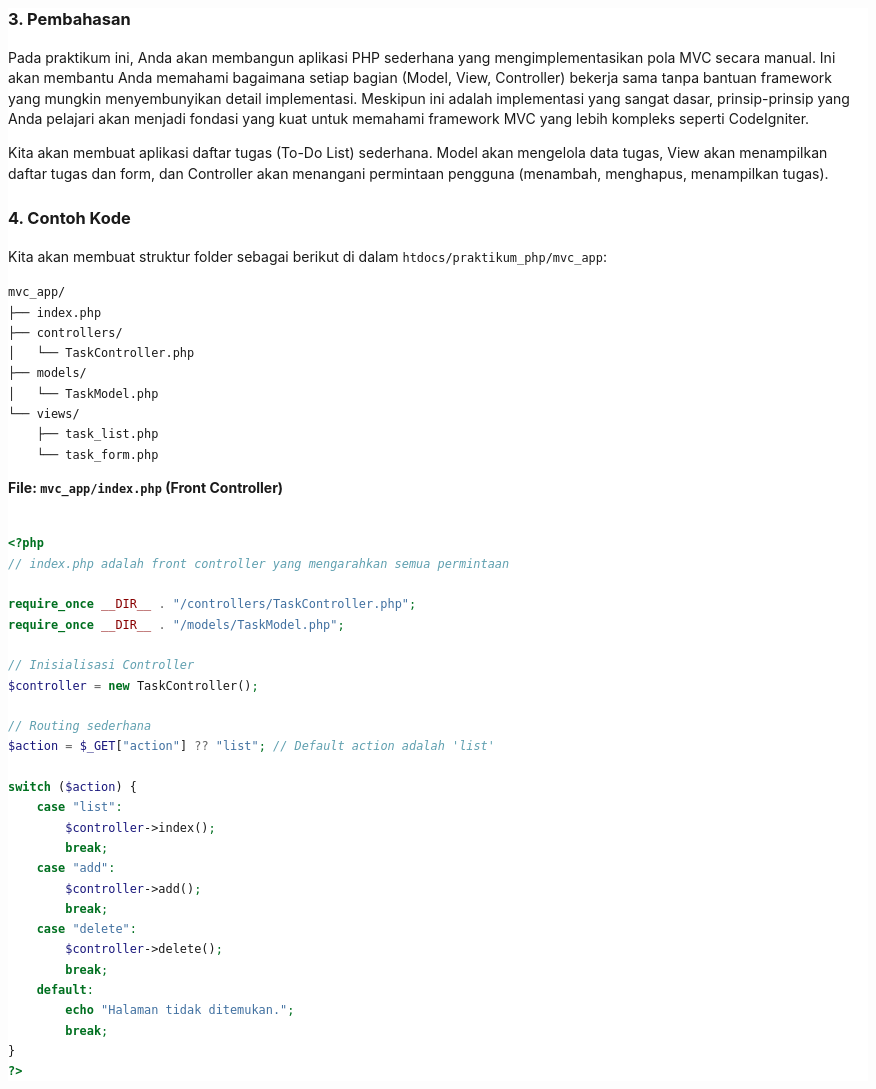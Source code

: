 ### 3. Pembahasan

Pada praktikum ini, Anda akan membangun aplikasi PHP sederhana yang mengimplementasikan pola MVC secara manual. Ini akan membantu Anda memahami bagaimana setiap bagian (Model, View, Controller) bekerja sama tanpa bantuan framework yang mungkin menyembunyikan detail implementasi. Meskipun ini adalah implementasi yang sangat dasar, prinsip-prinsip yang Anda pelajari akan menjadi fondasi yang kuat untuk memahami framework MVC yang lebih kompleks seperti CodeIgniter.

Kita akan membuat aplikasi daftar tugas (To-Do List) sederhana. Model akan mengelola data tugas, View akan menampilkan daftar tugas dan form, dan Controller akan menangani permintaan pengguna (menambah, menghapus, menampilkan tugas).

### 4. Contoh Kode

Kita akan membuat struktur folder sebagai berikut di dalam `htdocs/praktikum_php/mvc_app`:

```
mvc_app/
├── index.php
├── controllers/
│   └── TaskController.php
├── models/
│   └── TaskModel.php
└── views/
    ├── task_list.php
    └── task_form.php
```

**File: `mvc_app/index.php` (Front Controller)**
```php

<?php
// index.php adalah front controller yang mengarahkan semua permintaan

require_once __DIR__ . "/controllers/TaskController.php";
require_once __DIR__ . "/models/TaskModel.php";

// Inisialisasi Controller
$controller = new TaskController();

// Routing sederhana
$action = $_GET["action"] ?? "list"; // Default action adalah 'list'

switch ($action) {
    case "list":
        $controller->index();
        break;
    case "add":
        $controller->add();
        break;
    case "delete":
        $controller->delete();
        break;
    default:
        echo "Halaman tidak ditemukan.";
        break;
}
?>
```
